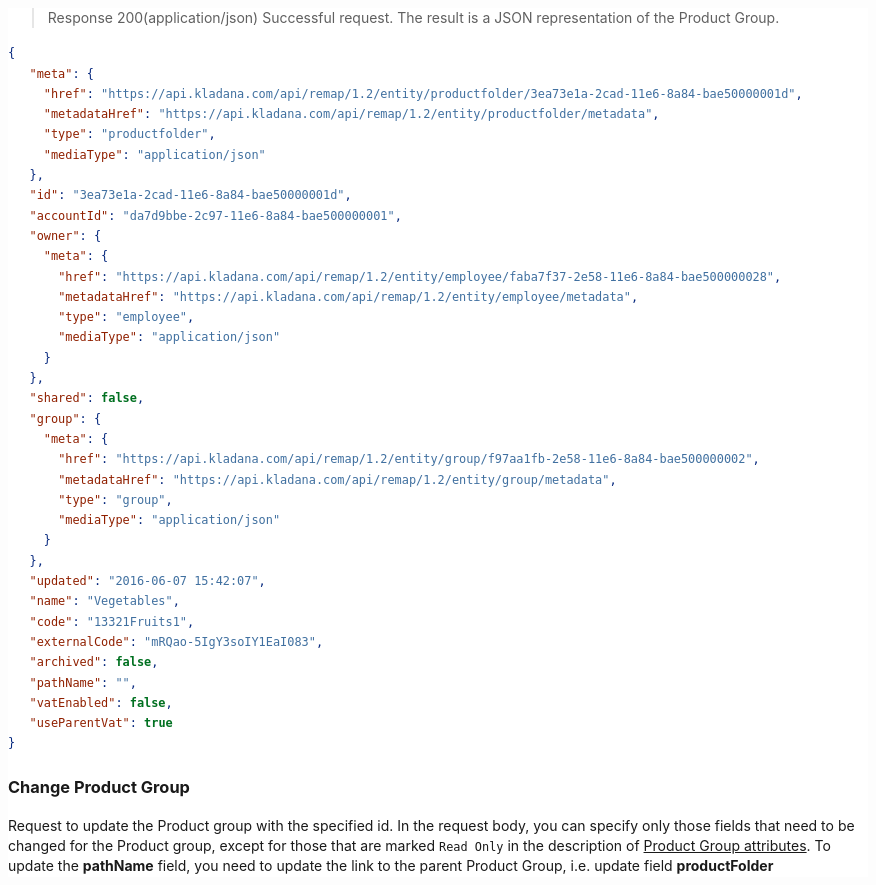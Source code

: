 > Response 200(application/json)
Successful request. The result is a JSON representation of the Product Group.

```json
{
   "meta": {
     "href": "https://api.kladana.com/api/remap/1.2/entity/productfolder/3ea73e1a-2cad-11e6-8a84-bae50000001d",
     "metadataHref": "https://api.kladana.com/api/remap/1.2/entity/productfolder/metadata",
     "type": "productfolder",
     "mediaType": "application/json"
   },
   "id": "3ea73e1a-2cad-11e6-8a84-bae50000001d",
   "accountId": "da7d9bbe-2c97-11e6-8a84-bae500000001",
   "owner": {
     "meta": {
       "href": "https://api.kladana.com/api/remap/1.2/entity/employee/faba7f37-2e58-11e6-8a84-bae500000028",
       "metadataHref": "https://api.kladana.com/api/remap/1.2/entity/employee/metadata",
       "type": "employee",
       "mediaType": "application/json"
     }
   },
   "shared": false,
   "group": {
     "meta": {
       "href": "https://api.kladana.com/api/remap/1.2/entity/group/f97aa1fb-2e58-11e6-8a84-bae500000002",
       "metadataHref": "https://api.kladana.com/api/remap/1.2/entity/group/metadata",
       "type": "group",
       "mediaType": "application/json"
     }
   },
   "updated": "2016-06-07 15:42:07",
   "name": "Vegetables",
   "code": "13321Fruits1",
   "externalCode": "mRQao-5IgY3soIY1EaI083",
   "archived": false,
   "pathName": "",
   "vatEnabled": false,
   "useParentVat": true
}
```

### Change Product Group
 
Request to update the Product group with the specified id.
In the request body, you can specify only those fields that need to be changed for the Product group, except for those that
are marked `Read Only` in the description of [Product Group attributes](../dictionaries/#entities-product-group).
To update the **pathName** field, you need to update the link to the parent Product Group, i.e. update field
**productFolder**
